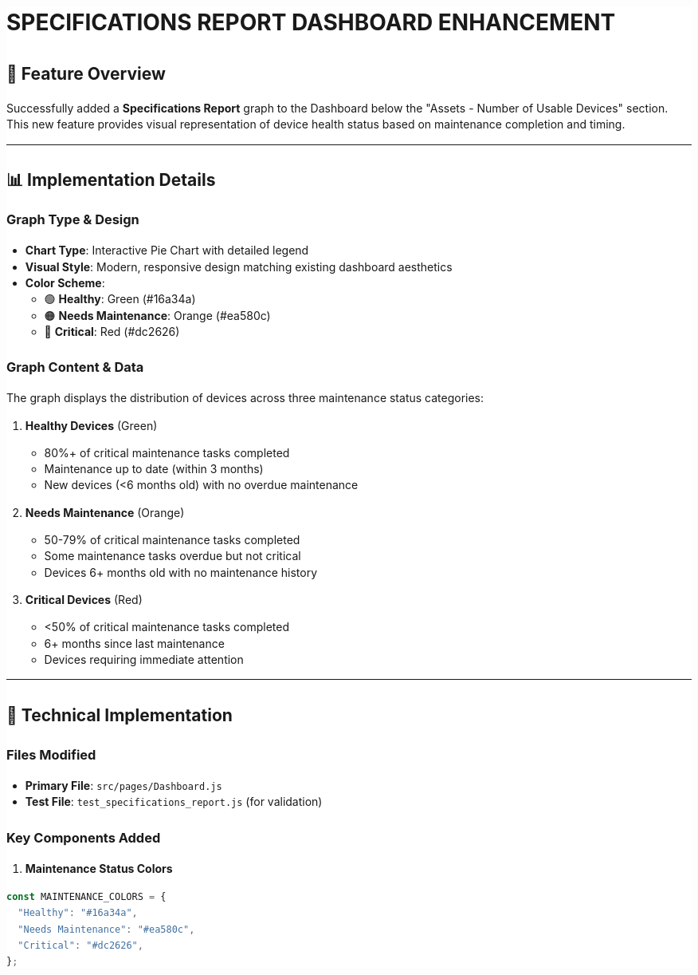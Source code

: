 # SPECIFICATIONS REPORT DASHBOARD ENHANCEMENT

## 🎯 **Feature Overview**

Successfully added a **Specifications Report** graph to the Dashboard below the "Assets - Number of Usable Devices" section. This new feature provides visual representation of device health status based on maintenance completion and timing.

---

## 📊 **Implementation Details**

### **Graph Type & Design**
- **Chart Type**: Interactive Pie Chart with detailed legend
- **Visual Style**: Modern, responsive design matching existing dashboard aesthetics
- **Color Scheme**: 
  - 🟢 **Healthy**: Green (#16a34a)
  - 🟠 **Needs Maintenance**: Orange (#ea580c)  
  - 🔴 **Critical**: Red (#dc2626)

### **Graph Content & Data**
The graph displays the distribution of devices across three maintenance status categories:

1. **Healthy Devices** (Green)
   - 80%+ of critical maintenance tasks completed
   - Maintenance up to date (within 3 months)
   - New devices (<6 months old) with no overdue maintenance

2. **Needs Maintenance** (Orange)
   - 50-79% of critical maintenance tasks completed
   - Some maintenance tasks overdue but not critical
   - Devices 6+ months old with no maintenance history

3. **Critical Devices** (Red)
   - <50% of critical maintenance tasks completed
   - 6+ months since last maintenance
   - Devices requiring immediate attention

---

## 🔧 **Technical Implementation**

### **Files Modified**
- **Primary File**: `src/pages/Dashboard.js`
- **Test File**: `test_specifications_report.js` (for validation)

### **Key Components Added**

1. **Maintenance Status Colors**
```javascript
const MAINTENANCE_COLORS = {
  "Healthy": "#16a34a",
  "Needs Maintenance": "#ea580c", 
  "Critical": "#dc2626",
};
```
